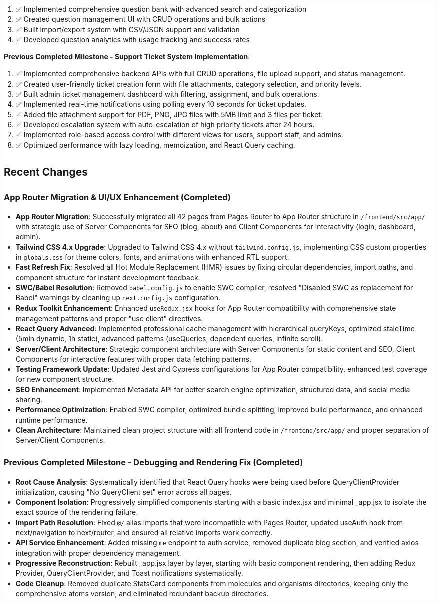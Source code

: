 1. ✅ Implemented comprehensive question bank with advanced search and categorization
2. ✅ Created question management UI with CRUD operations and bulk actions
3. ✅ Built import/export system with CSV/JSON support and validation
4. ✅ Developed question analytics with usage tracking and success rates

**Previous Completed Milestone - Support Ticket System Implementation**:

1. ✅ Implemented comprehensive backend APIs with full CRUD operations, file upload support, and status management.
2. ✅ Created user-friendly ticket creation form with file attachments, category selection, and priority levels.
3. ✅ Built admin ticket management dashboard with filtering, assignment, and bulk operations.
4. ✅ Implemented real-time notifications using polling every 10 seconds for ticket updates.
5. ✅ Added file attachment support for PDF, PNG, JPG files with 5MB limit and 3 files per ticket.
6. ✅ Developed escalation system with auto-escalation of high priority tickets after 24 hours.
7. ✅ Implemented role-based access control with different views for users, support staff, and admins.
8. ✅ Optimized performance with lazy loading, memoization, and React Query caching.

## Recent Changes

### App Router Migration & UI/UX Enhancement (Completed)
- **App Router Migration**: Successfully migrated all 42 pages from Pages Router to App Router structure in `/frontend/src/app/` with strategic use of Server Components for SEO (blog, about) and Client Components for interactivity (login, dashboard, admin).
- **Tailwind CSS 4.x Upgrade**: Upgraded to Tailwind CSS 4.x without `tailwind.config.js`, implementing CSS custom properties in `globals.css` for theme colors, fonts, and animations with enhanced RTL support.
- **Fast Refresh Fix**: Resolved all Hot Module Replacement (HMR) issues by fixing circular dependencies, import paths, and component structure for instant development feedback.
- **SWC/Babel Resolution**: Removed `babel.config.js` to enable SWC compiler, resolved "Disabled SWC as replacement for Babel" warnings by cleaning up `next.config.js` configuration.
- **Redux Toolkit Enhancement**: Enhanced `useRedux.jsx` hooks for App Router compatibility with comprehensive state management patterns and proper "use client" directives.
- **React Query Advanced**: Implemented professional cache management with hierarchical queryKeys, optimized staleTime (5min dynamic, 1h static), advanced patterns (useQueries, dependent queries, infinite scroll).
- **Server/Client Architecture**: Strategic component architecture with Server Components for static content and SEO, Client Components for interactive features with proper data fetching patterns.
- **Testing Framework Update**: Updated Jest and Cypress configurations for App Router compatibility, enhanced test coverage for new component structure.
- **SEO Enhancement**: Implemented Metadata API for better search engine optimization, structured data, and social media sharing.
- **Performance Optimization**: Enabled SWC compiler, optimized bundle splitting, improved build performance, and enhanced runtime performance.
- **Clean Architecture**: Maintained clean project structure with all frontend code in `/frontend/src/app/` and proper separation of Server/Client Components.

### Previous Completed Milestone - Debugging and Rendering Fix (Completed)
- **Root Cause Analysis**: Systematically identified that React Query hooks were being used before QueryClientProvider initialization, causing "No QueryClient set" error across all pages.
- **Component Isolation**: Progressively simplified components starting with a basic index.jsx and minimal _app.jsx to isolate the exact source of the rendering failure.
- **Import Path Resolution**: Fixed `@/` alias imports that were incompatible with Pages Router, updated useAuth hook from next/navigation to next/router, and ensured all relative imports work correctly.
- **API Service Enhancement**: Added missing `me` endpoint to auth service, removed duplicate blog section, and verified axios integration with proper dependency management.
- **Progressive Reconstruction**: Rebuilt _app.jsx layer by layer, starting with basic component rendering, then adding Redux Provider, QueryClientProvider, and Toast notifications systematically.
- **Code Cleanup**: Removed duplicate StatsCard components from molecules and organisms directories, keeping only the comprehensive atoms version, and eliminated redundant backup directories.
